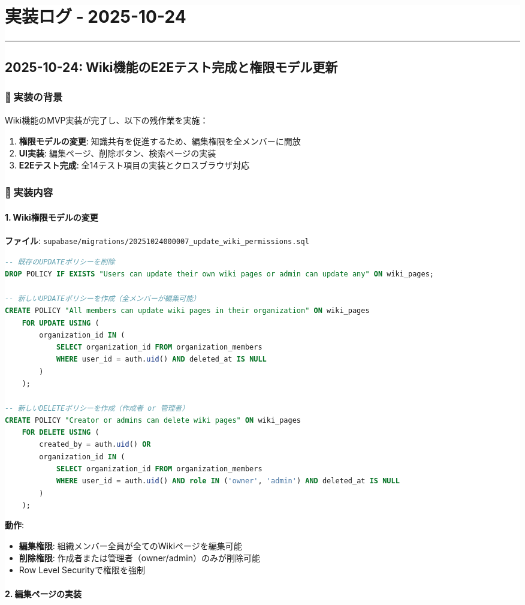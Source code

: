 # 実装ログ - 2025-10-24

---

## 2025-10-24: Wiki機能のE2Eテスト完成と権限モデル更新

### 📌 実装の背景

Wiki機能のMVP実装が完了し、以下の残作業を実施：
1. **権限モデルの変更**: 知識共有を促進するため、編集権限を全メンバーに開放
2. **UI実装**: 編集ページ、削除ボタン、検索ページの実装
3. **E2Eテスト完成**: 全14テスト項目の実装とクロスブラウザ対応

### 🎯 実装内容

#### 1. Wiki権限モデルの変更

**ファイル**: `supabase/migrations/20251024000007_update_wiki_permissions.sql`

```sql
-- 既存のUPDATEポリシーを削除
DROP POLICY IF EXISTS "Users can update their own wiki pages or admin can update any" ON wiki_pages;

-- 新しいUPDATEポリシーを作成（全メンバーが編集可能）
CREATE POLICY "All members can update wiki pages in their organization" ON wiki_pages
    FOR UPDATE USING (
        organization_id IN (
            SELECT organization_id FROM organization_members
            WHERE user_id = auth.uid() AND deleted_at IS NULL
        )
    );

-- 新しいDELETEポリシーを作成（作成者 or 管理者）
CREATE POLICY "Creator or admins can delete wiki pages" ON wiki_pages
    FOR DELETE USING (
        created_by = auth.uid() OR
        organization_id IN (
            SELECT organization_id FROM organization_members
            WHERE user_id = auth.uid() AND role IN ('owner', 'admin') AND deleted_at IS NULL
        )
    );
```

**動作**:
- **編集権限**: 組織メンバー全員が全てのWikiページを編集可能
- **削除権限**: 作成者または管理者（owner/admin）のみが削除可能
- Row Level Securityで権限を強制

#### 2. 編集ページの実装
